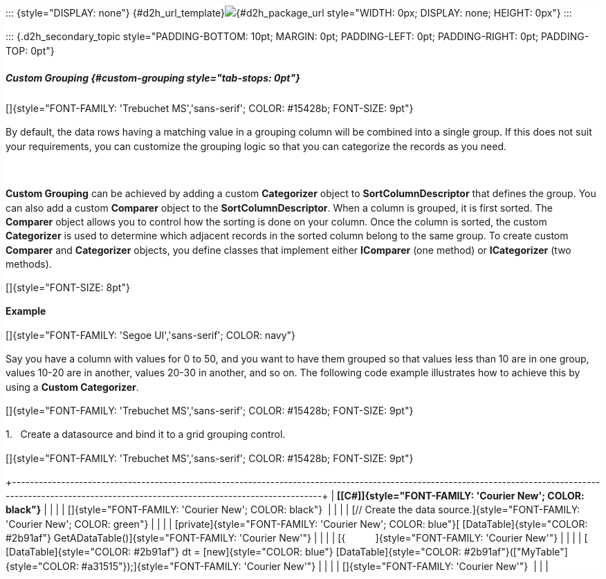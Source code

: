 ::: {style="DISPLAY: none"}
[](ms-xhelp:///?Id=d2h_url_template){#d2h_url_template}![](!package_url!){#d2h_package_url style="WIDTH: 0px; DISPLAY: none; HEIGHT: 0px"}
:::

::: {.d2h_secondary_topic style="PADDING-BOTTOM: 10pt; MARGIN: 0pt; PADDING-LEFT: 0pt; PADDING-RIGHT: 0pt; PADDING-TOP: 0pt"}
##### Custom Grouping {#custom-grouping style="tab-stops: 0pt"}

[]{style="FONT-FAMILY: 'Trebuchet MS','sans-serif'; COLOR: #15428b; FONT-SIZE: 9pt"} 

By default, the data rows having a matching value in a grouping column will be combined into a single group. If this does not suit your requirements, you can customize the grouping logic so that you can categorize the records as you need.

 

**Custom Grouping** can be achieved by adding a custom **Categorizer** object to **SortColumnDescriptor** that defines the group. You can also add a custom **Comparer** object to the **SortColumnDescriptor**. When a column is grouped, it is first sorted. The **Comparer** object allows you to control how the sorting is done on your column. Once the column is sorted, the custom **Categorizer** is used to determine which adjacent records in the sorted column belong to the same group. To create custom **Comparer** and **Categorizer** objects, you define classes that implement either **IComparer** (one method) or **ICategorizer** (two methods).

[]{style="FONT-SIZE: 8pt"} 

**Example**

[]{style="FONT-FAMILY: 'Segoe UI','sans-serif'; COLOR: navy"} 

Say you have a column with values for 0 to 50, and you want to have them grouped so that values less than 10 are in one group, values 10-20 are in another, values 20-30 in another, and so on. The following code example illustrates how to achieve this by using a **Custom Categorizer**.

[]{style="FONT-FAMILY: 'Trebuchet MS','sans-serif'; COLOR: #15428b; FONT-SIZE: 9pt"} 

1.   Create a datasource and bind it to a grid grouping control.

[]{style="FONT-FAMILY: 'Trebuchet MS','sans-serif'; COLOR: #15428b; FONT-SIZE: 9pt"} 

+-----------------------------------------------------------------------------------------------------------------------------------------------------------------------------------------------------------+
| **[\[C#\]]{style="FONT-FAMILY: 'Courier New'; COLOR: black"}**                                                                                                                                            |
|                                                                                                                                                                                                           |
| []{style="FONT-FAMILY: 'Courier New'; COLOR: black"}                                                                                                                                                      |
|                                                                                                                                                                                                           |
| [// Create the data source.]{style="FONT-FAMILY: 'Courier New'; COLOR: green"}                                                                                                                            |
|                                                                                                                                                                                                           |
| [private]{style="FONT-FAMILY: 'Courier New'; COLOR: blue"}[ [DataTable]{style="COLOR: #2b91af"} GetADataTable()]{style="FONT-FAMILY: 'Courier New'"}                                                      |
|                                                                                                                                                                                                           |
| [{           ]{style="FONT-FAMILY: 'Courier New'"}                                                                                                                                                        |
|                                                                                                                                                                                                           |
| [    [DataTable]{style="COLOR: #2b91af"} dt = [new]{style="COLOR: blue"} [DataTable]{style="COLOR: #2b91af"}([\"MyTable\"]{style="COLOR: #a31515"});]{style="FONT-FAMILY: 'Courier New'"}                 |
|                                                                                                                                                                                                           |
| []{style="FONT-FAMILY: 'Courier New'"}                                                                                                                                                                    |
|                                                                                                                                                                                                           |